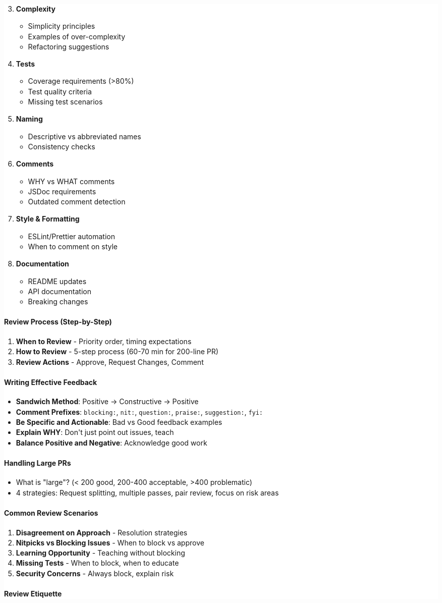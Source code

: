 3. **Complexity**
   - Simplicity principles
   - Examples of over-complexity
   - Refactoring suggestions

4. **Tests**
   - Coverage requirements (>80%)
   - Test quality criteria
   - Missing test scenarios

5. **Naming**
   - Descriptive vs abbreviated names
   - Consistency checks

6. **Comments**
   - WHY vs WHAT comments
   - JSDoc requirements
   - Outdated comment detection

7. **Style & Formatting**
   - ESLint/Prettier automation
   - When to comment on style

8. **Documentation**
   - README updates
   - API documentation
   - Breaking changes

#### Review Process (Step-by-Step)

1. **When to Review** - Priority order, timing expectations
2. **How to Review** - 5-step process (60-70 min for 200-line PR)
3. **Review Actions** - Approve, Request Changes, Comment

#### Writing Effective Feedback

- **Sandwich Method**: Positive → Constructive → Positive
- **Comment Prefixes**: `blocking:`, `nit:`, `question:`, `praise:`, `suggestion:`, `fyi:`
- **Be Specific and Actionable**: Bad vs Good feedback examples
- **Explain WHY**: Don't just point out issues, teach
- **Balance Positive and Negative**: Acknowledge good work

#### Handling Large PRs

- What is "large"? (< 200 good, 200-400 acceptable, >400 problematic)
- 4 strategies: Request splitting, multiple passes, pair review, focus on risk areas

#### Common Review Scenarios

1. **Disagreement on Approach** - Resolution strategies
2. **Nitpicks vs Blocking Issues** - When to block vs approve
3. **Learning Opportunity** - Teaching without blocking
4. **Missing Tests** - When to block, when to educate
5. **Security Concerns** - Always block, explain risk

#### Review Etiquette
